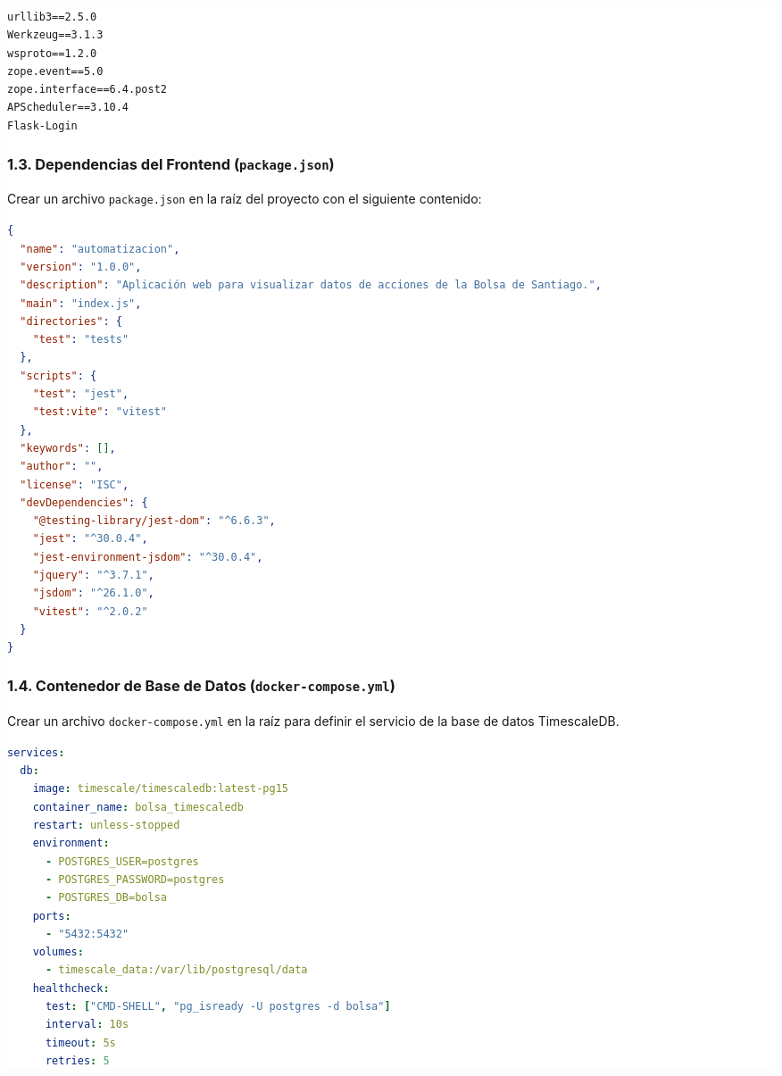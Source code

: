 ```
urllib3==2.5.0
Werkzeug==3.1.3
wsproto==1.2.0
zope.event==5.0
zope.interface==6.4.post2
APScheduler==3.10.4
Flask-Login
```

### 1.3. Dependencias del Frontend (`package.json`)

Crear un archivo `package.json` en la raíz del proyecto con el siguiente contenido:

```json
{
  "name": "automatizacion",
  "version": "1.0.0",
  "description": "Aplicación web para visualizar datos de acciones de la Bolsa de Santiago.",
  "main": "index.js",
  "directories": {
    "test": "tests"
  },
  "scripts": {
    "test": "jest",
    "test:vite": "vitest"
  },
  "keywords": [],
  "author": "",
  "license": "ISC",
  "devDependencies": {
    "@testing-library/jest-dom": "^6.6.3",
    "jest": "^30.0.4",
    "jest-environment-jsdom": "^30.0.4",
    "jquery": "^3.7.1",
    "jsdom": "^26.1.0",
    "vitest": "^2.0.2"
  }
}
```

### 1.4. Contenedor de Base de Datos (`docker-compose.yml`)

Crear un archivo `docker-compose.yml` en la raíz para definir el servicio de la base de datos TimescaleDB.

```yaml
services:
  db:
    image: timescale/timescaledb:latest-pg15
    container_name: bolsa_timescaledb
    restart: unless-stopped
    environment:
      - POSTGRES_USER=postgres
      - POSTGRES_PASSWORD=postgres
      - POSTGRES_DB=bolsa
    ports:
      - "5432:5432"
    volumes:
      - timescale_data:/var/lib/postgresql/data
    healthcheck:
      test: ["CMD-SHELL", "pg_isready -U postgres -d bolsa"]
      interval: 10s
      timeout: 5s
      retries: 5

```